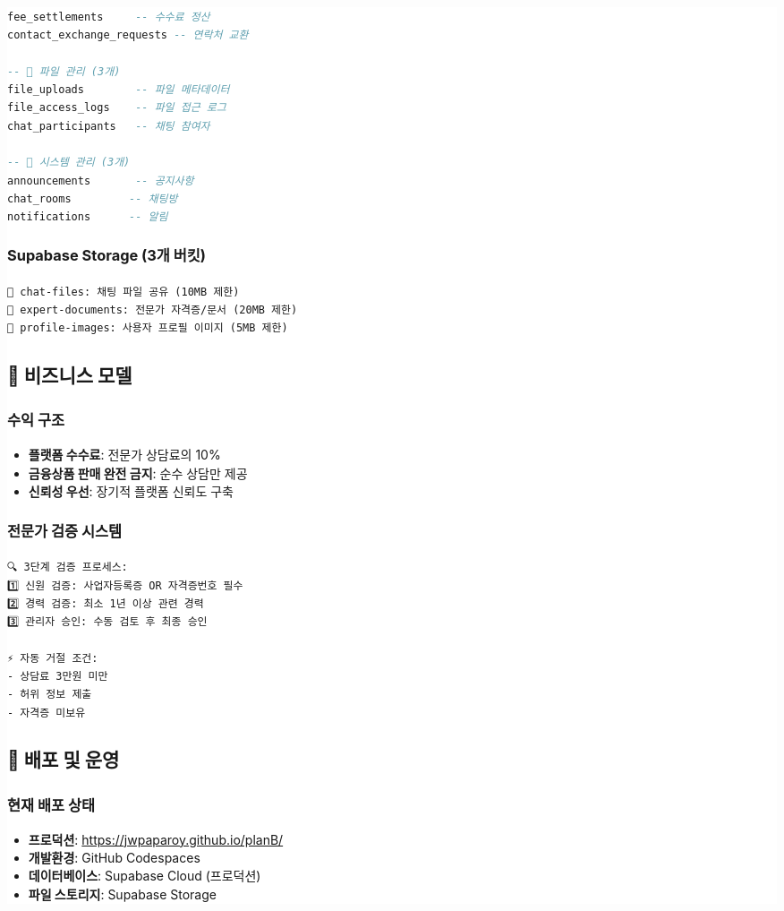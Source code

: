 ```sql
fee_settlements     -- 수수료 정산
contact_exchange_requests -- 연락처 교환

-- 💾 파일 관리 (3개)
file_uploads        -- 파일 메타데이터
file_access_logs    -- 파일 접근 로그
chat_participants   -- 채팅 참여자

-- 🔔 시스템 관리 (3개)
announcements       -- 공지사항
chat_rooms         -- 채팅방
notifications      -- 알림
```

### **Supabase Storage (3개 버킷)**
```
📁 chat-files: 채팅 파일 공유 (10MB 제한)
📁 expert-documents: 전문가 자격증/문서 (20MB 제한)  
📁 profile-images: 사용자 프로필 이미지 (5MB 제한)
```

## 💼 **비즈니스 모델**

### **수익 구조**
- **플랫폼 수수료**: 전문가 상담료의 10% 
- **금융상품 판매 완전 금지**: 순수 상담만 제공
- **신뢰성 우선**: 장기적 플랫폼 신뢰도 구축

### **전문가 검증 시스템**
```
🔍 3단계 검증 프로세스:
1️⃣ 신원 검증: 사업자등록증 OR 자격증번호 필수
2️⃣ 경력 검증: 최소 1년 이상 관련 경력
3️⃣ 관리자 승인: 수동 검토 후 최종 승인

⚡ 자동 거절 조건:
- 상담료 3만원 미만
- 허위 정보 제출
- 자격증 미보유
```

## 🚀 **배포 및 운영**

### **현재 배포 상태**
- **프로덕션**: https://jwpaparoy.github.io/planB/
- **개발환경**: GitHub Codespaces
- **데이터베이스**: Supabase Cloud (프로덕션)
- **파일 스토리지**: Supabase Storage
